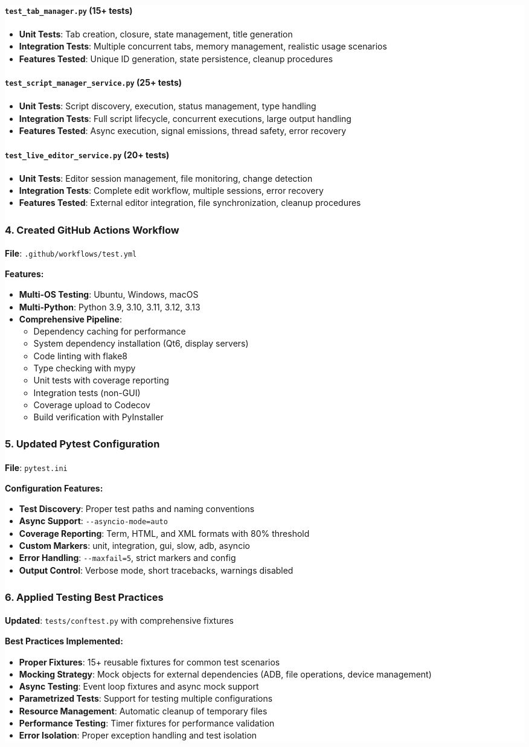 #### `test_tab_manager.py` (15+ tests)
- **Unit Tests**: Tab creation, closure, state management, title generation
- **Integration Tests**: Multiple concurrent tabs, memory management, realistic usage scenarios
- **Features Tested**: Unique ID generation, state persistence, cleanup procedures

#### `test_script_manager_service.py` (25+ tests)
- **Unit Tests**: Script discovery, execution, status management, type handling
- **Integration Tests**: Full script lifecycle, concurrent executions, large output handling
- **Features Tested**: Async execution, signal emissions, thread safety, error recovery

#### `test_live_editor_service.py` (20+ tests)
- **Unit Tests**: Editor session management, file monitoring, change detection
- **Integration Tests**: Complete edit workflow, multiple sessions, error recovery
- **Features Tested**: External editor integration, file synchronization, cleanup procedures

### 4. **Created GitHub Actions Workflow**
**File**: `.github/workflows/test.yml`

**Features:**
- **Multi-OS Testing**: Ubuntu, Windows, macOS
- **Multi-Python**: Python 3.9, 3.10, 3.11, 3.12, 3.13
- **Comprehensive Pipeline**:
  - Dependency caching for performance
  - System dependency installation (Qt6, display servers)
  - Code linting with flake8
  - Type checking with mypy
  - Unit tests with coverage reporting
  - Integration tests (non-GUI)
  - Coverage upload to Codecov
  - Build verification with PyInstaller

### 5. **Updated Pytest Configuration**
**File**: `pytest.ini`

**Configuration Features:**
- **Test Discovery**: Proper test paths and naming conventions
- **Async Support**: `--asyncio-mode=auto`
- **Coverage Reporting**: Term, HTML, and XML formats with 80% threshold
- **Custom Markers**: unit, integration, gui, slow, adb, asyncio
- **Error Handling**: `--maxfail=5`, strict markers and config
- **Output Control**: Verbose mode, short tracebacks, warnings disabled

### 6. **Applied Testing Best Practices**
**Updated**: `tests/conftest.py` with comprehensive fixtures

**Best Practices Implemented:**
- **Proper Fixtures**: 15+ reusable fixtures for common test scenarios
- **Mocking Strategy**: Mock objects for external dependencies (ADB, file operations, device management)
- **Async Testing**: Event loop fixtures and async mock support
- **Parametrized Tests**: Support for testing multiple configurations
- **Resource Management**: Automatic cleanup of temporary files
- **Performance Testing**: Timer fixtures for performance validation
- **Error Isolation**: Proper exception handling and test isolation
